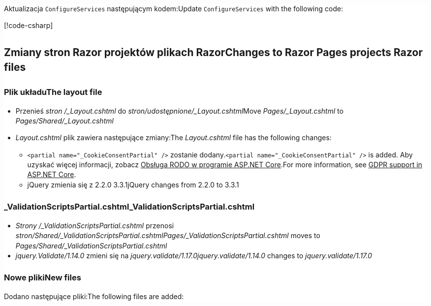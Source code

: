 <span data-ttu-id="d8b14-243">Aktualizacja `ConfigureServices` następującym kodem:</span><span class="sxs-lookup"><span data-stu-id="d8b14-243">Update `ConfigureServices` with the following code:</span></span>

[!code-csharp[](20_21/sample/Startup2.cs?name=snippet)]

## <a name="changes-to-razor-pages-projects-razor-files"></a><span data-ttu-id="d8b14-244">Zmiany stron Razor projektów plikach Razor</span><span class="sxs-lookup"><span data-stu-id="d8b14-244">Changes to Razor Pages projects Razor files</span></span>

### <a name="the-layout-file"></a><span data-ttu-id="d8b14-245">Plik układu</span><span class="sxs-lookup"><span data-stu-id="d8b14-245">The layout file</span></span>

* <span data-ttu-id="d8b14-246">Przenieś *stron /\_Layout.cshtml* do *stron/udostępnione/\_Layout.cshtml*</span><span class="sxs-lookup"><span data-stu-id="d8b14-246">Move *Pages/\_Layout.cshtml* to *Pages/Shared/\_Layout.cshtml*</span></span>
* <span data-ttu-id="d8b14-247">*Layout.cshtml* plik zawiera następujące zmiany:</span><span class="sxs-lookup"><span data-stu-id="d8b14-247">The *Layout.cshtml* file has the following changes:</span></span>

  * <span data-ttu-id="d8b14-248">`<partial name="_CookieConsentPartial" />` zostanie dodany.</span><span class="sxs-lookup"><span data-stu-id="d8b14-248">`<partial name="_CookieConsentPartial" />` is added.</span></span> <span data-ttu-id="d8b14-249">Aby uzyskać więcej informacji, zobacz [Obsługa RODO w programie ASP.NET Core](xref:security/gdpr).</span><span class="sxs-lookup"><span data-stu-id="d8b14-249">For more information, see [GDPR support in ASP.NET Core](xref:security/gdpr).</span></span>
  * <span data-ttu-id="d8b14-250">jQuery zmienia się z 2.2.0 3.3.1</span><span class="sxs-lookup"><span data-stu-id="d8b14-250">jQuery changes from 2.2.0 to 3.3.1</span></span>

### <a name="validationscriptspartialcshtml"></a><span data-ttu-id="d8b14-251">\_ValidationScriptsPartial.cshtml</span><span class="sxs-lookup"><span data-stu-id="d8b14-251">\_ValidationScriptsPartial.cshtml</span></span>

* <span data-ttu-id="d8b14-252">*Strony /\_ValidationScriptsPartial.cshtml* przenosi *stron/Shared/\_ValidationScriptsPartial.cshtml*</span><span class="sxs-lookup"><span data-stu-id="d8b14-252">*Pages/\_ValidationScriptsPartial.cshtml* moves to *Pages/Shared/\_ValidationScriptsPartial.cshtml*</span></span>
* <span data-ttu-id="d8b14-253">*jquery.Validate/1.14.0* zmieni się na *jquery.validate/1.17.0*</span><span class="sxs-lookup"><span data-stu-id="d8b14-253">*jquery.validate/1.14.0* changes to *jquery.validate/1.17.0*</span></span>

### <a name="new-files"></a><span data-ttu-id="d8b14-254">Nowe pliki</span><span class="sxs-lookup"><span data-stu-id="d8b14-254">New files</span></span>

<span data-ttu-id="d8b14-255">Dodano następujące pliki:</span><span class="sxs-lookup"><span data-stu-id="d8b14-255">The following files are added:</span></span>
